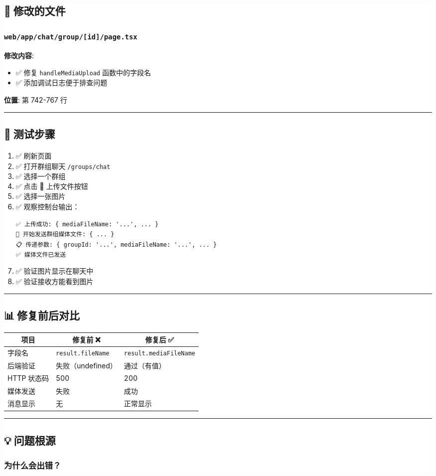 
## 📂 修改的文件

### `web/app/chat/group/[id]/page.tsx`

**修改内容**:
- ✅ 修复 `handleMediaUpload` 函数中的字段名
- ✅ 添加调试日志便于排查问题

**位置**: 第 742-767 行

---

## 🧪 测试步骤

1. ✅ 刷新页面
2. ✅ 打开群组聊天 `/groups/chat`
3. ✅ 选择一个群组
4. ✅ 点击 📎 上传文件按钮
5. ✅ 选择一张图片
6. ✅ 观察控制台输出：
   ```
   ✅ 上传成功: { mediaFileName: '...', ... }
   📎 开始发送群组媒体文件: { ... }
   📋 传递参数: { groupId: '...', mediaFileName: '...', ... }
   ✅ 媒体文件已发送
   ```
7. ✅ 验证图片显示在聊天中
8. ✅ 验证接收方能看到图片

---

## 📊 修复前后对比

| 项目 | 修复前 ❌ | 修复后 ✅ |
|------|-----------|-----------|
| 字段名 | `result.fileName` | `result.mediaFileName` |
| 后端验证 | 失败（undefined） | 通过（有值） |
| HTTP 状态码 | 500 | 200 |
| 媒体发送 | 失败 | 成功 |
| 消息显示 | 无 | 正常显示 |

---

## 💡 问题根源

### 为什么会出错？
